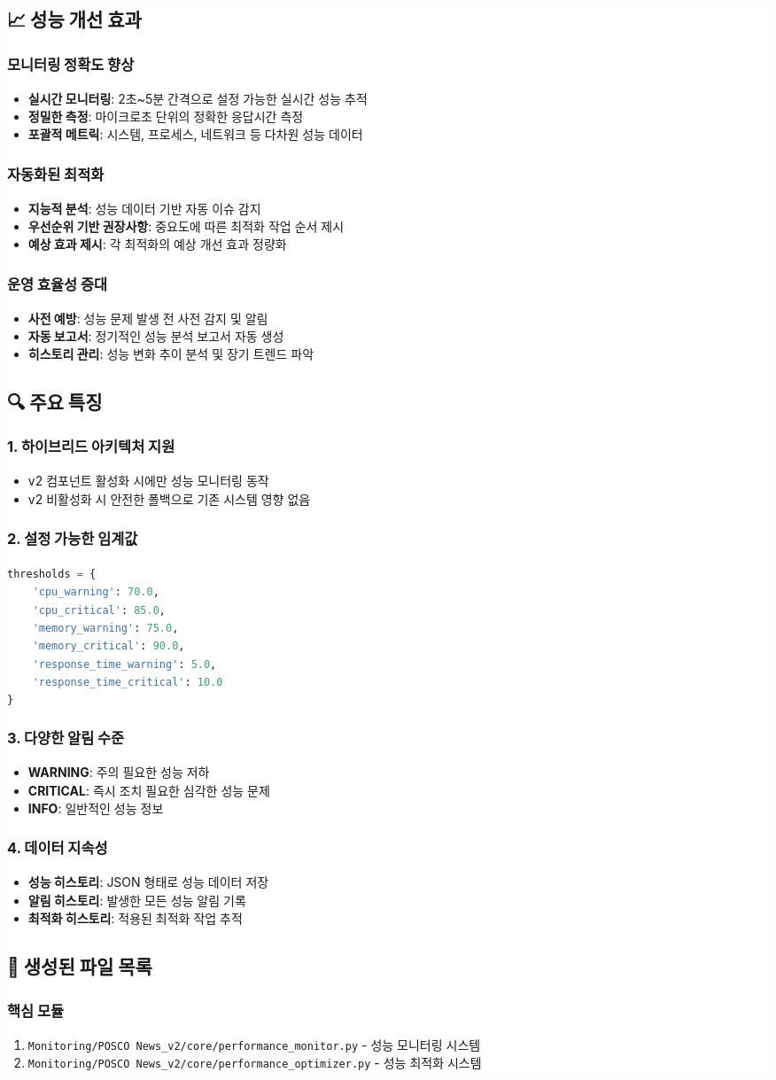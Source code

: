 ## 📈 성능 개선 효과

### 모니터링 정확도 향상
- **실시간 모니터링**: 2초~5분 간격으로 설정 가능한 실시간 성능 추적
- **정밀한 측정**: 마이크로초 단위의 정확한 응답시간 측정
- **포괄적 메트릭**: 시스템, 프로세스, 네트워크 등 다차원 성능 데이터

### 자동화된 최적화
- **지능적 분석**: 성능 데이터 기반 자동 이슈 감지
- **우선순위 기반 권장사항**: 중요도에 따른 최적화 작업 순서 제시
- **예상 효과 제시**: 각 최적화의 예상 개선 효과 정량화

### 운영 효율성 증대
- **사전 예방**: 성능 문제 발생 전 사전 감지 및 알림
- **자동 보고서**: 정기적인 성능 분석 보고서 자동 생성
- **히스토리 관리**: 성능 변화 추이 분석 및 장기 트렌드 파악

## 🔍 주요 특징

### 1. 하이브리드 아키텍처 지원
- v2 컴포넌트 활성화 시에만 성능 모니터링 동작
- v2 비활성화 시 안전한 폴백으로 기존 시스템 영향 없음

### 2. 설정 가능한 임계값
```python
thresholds = {
    'cpu_warning': 70.0,
    'cpu_critical': 85.0,
    'memory_warning': 75.0,
    'memory_critical': 90.0,
    'response_time_warning': 5.0,
    'response_time_critical': 10.0
}
```

### 3. 다양한 알림 수준
- **WARNING**: 주의 필요한 성능 저하
- **CRITICAL**: 즉시 조치 필요한 심각한 성능 문제
- **INFO**: 일반적인 성능 정보

### 4. 데이터 지속성
- **성능 히스토리**: JSON 형태로 성능 데이터 저장
- **알림 히스토리**: 발생한 모든 성능 알림 기록
- **최적화 히스토리**: 적용된 최적화 작업 추적

## 📁 생성된 파일 목록

### 핵심 모듈
1. `Monitoring/POSCO News_v2/core/performance_monitor.py` - 성능 모니터링 시스템
2. `Monitoring/POSCO News_v2/core/performance_optimizer.py` - 성능 최적화 시스템
